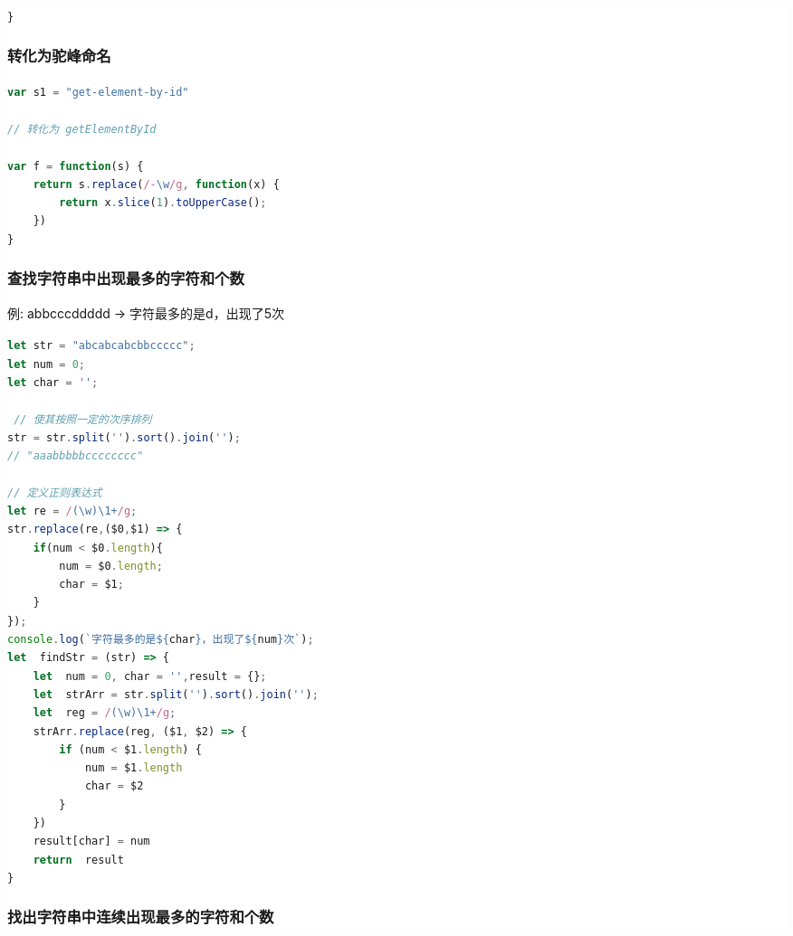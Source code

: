 ```JavaScript
}
```

### 转化为驼峰命名

```JavaScript
var s1 = "get-element-by-id"

// 转化为 getElementById

var f = function(s) {
    return s.replace(/-\w/g, function(x) {
        return x.slice(1).toUpperCase();
    })
}
```

### 查找字符串中出现最多的字符和个数

例: abbcccddddd -> 字符最多的是d，出现了5次

```JavaScript
let str = "abcabcabcbbccccc";
let num = 0;
let char = '';

 // 使其按照一定的次序排列
str = str.split('').sort().join('');
// "aaabbbbbcccccccc"

// 定义正则表达式
let re = /(\w)\1+/g;
str.replace(re,($0,$1) => {
    if(num < $0.length){
        num = $0.length;
        char = $1;        
    }
});
console.log(`字符最多的是${char}，出现了${num}次`);
let  findStr = (str) => {
    let  num = 0, char = '',result = {};
    let  strArr = str.split('').sort().join('');
    let  reg = /(\w)\1+/g;
    strArr.replace(reg, ($1, $2) => {
        if (num < $1.length) {
            num = $1.length
            char = $2
        }
    })
    result[char] = num
    return  result
}
```
### 找出字符串中连续出现最多的字符和个数
